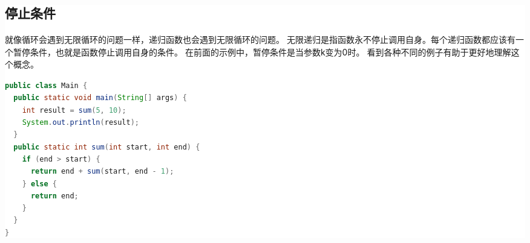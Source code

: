 ## 停止条件

就像循环会遇到无限循环的问题一样，递归函数也会遇到无限循环的问题。
无限递归是指函数永不停止调用自身。每个递归函数都应该有一个暂停条件，也就是函数停止调用自身的条件。
在前面的示例中，暂停条件是当参数k变为0时。
看到各种不同的例子有助于更好地理解这个概念。

```java
public class Main {
  public static void main(String[] args) {
    int result = sum(5, 10);
    System.out.println(result);
  }
  public static int sum(int start, int end) {
    if (end > start) {
      return end + sum(start, end - 1);
    } else {
      return end;
    }
  }
}
```